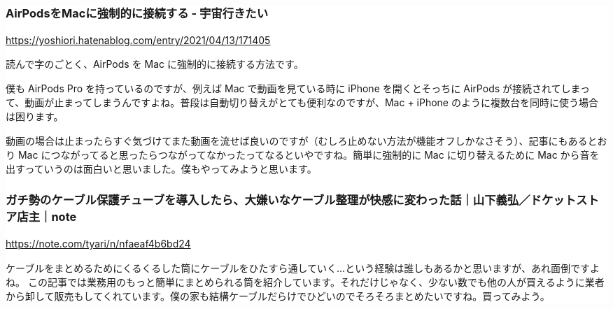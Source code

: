 ### AirPodsをMacに強制的に接続する - 宇宙行きたい
https://yoshiori.hatenablog.com/entry/2021/04/13/171405

読んで字のごとく、AirPods を Mac に強制的に接続する方法です。

僕も AirPods Pro を持っているのですが、例えば Mac で動画を見ている時に iPhone を開くとそっちに AirPods が接続されてしまって、動画が止まってしまうんですよね。普段は自動切り替えがとても便利なのですが、Mac + iPhone のように複数台を同時に使う場合は困ります。

動画の場合は止まったらすぐ気づけてまた動画を流せば良いのですが（むしろ止めない方法が機能オフしかなさそう）、記事にもあるとおり Mac につながってると思ったらつながってなかったってなるといやですね。簡単に強制的に Mac に切り替えるために Mac から音を出すっていうのは面白いと思いました。僕もやってみようと思います。

### ガチ勢のケーブル保護チューブを導入したら、大嫌いなケーブル整理が快感に変わった話｜山下義弘／ドケットストア店主｜note
https://note.com/tyari/n/nfaeaf4b6bd24

ケーブルをまとめるためにくるくるした筒にケーブルをひたすら通していく...という経験は誰しもあるかと思いますが、あれ面倒ですよね。
この記事では業務用のもっと簡単にまとめられる筒を紹介しています。それだけじゃなく、少ない数でも他の人が買えるように業者から卸して販売もしてくれています。僕の家も結構ケーブルだらけでひどいのでそろそろまとめたいですね。買ってみよう。